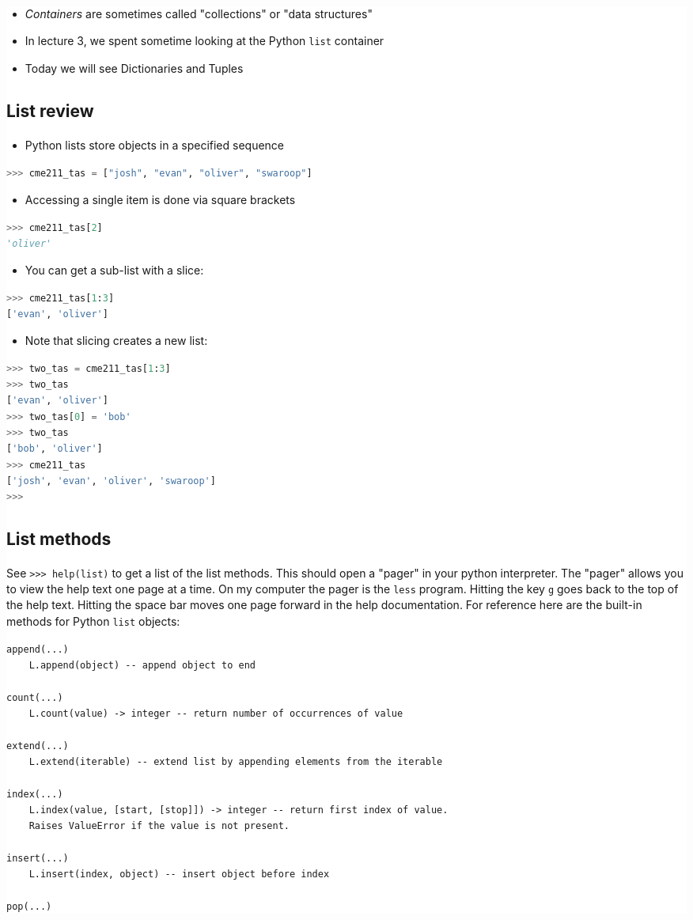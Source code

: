 - *Containers* are sometimes called "collections" or "data structures"

- In lecture 3, we spent sometime looking at the Python `list` container

- Today we will see Dictionaries and Tuples

## List review

- Python lists store objects in a specified sequence

```py
>>> cme211_tas = ["josh", "evan", "oliver", "swaroop"]
```

- Accessing a single item is done via square brackets

```py
>>> cme211_tas[2]
'oliver'
```

- You can get a sub-list with a slice:

```py
>>> cme211_tas[1:3]
['evan', 'oliver']
```

- Note that slicing creates a new list:

```py
>>> two_tas = cme211_tas[1:3]
>>> two_tas
['evan', 'oliver']
>>> two_tas[0] = 'bob'
>>> two_tas
['bob', 'oliver']
>>> cme211_tas
['josh', 'evan', 'oliver', 'swaroop']
>>>
```

## List methods

See `>>> help(list)` to get a list of the list methods.  This should open a
"pager" in your python interpreter.  The "pager" allows you to view the help text
one page at a time.  On my computer the pager is the `less` program.  Hitting
the key `g` goes back to the top of the help text.  Hitting the space bar moves
one page forward in the help documentation.  For reference here are the built-in
methods for Python `list` objects:

```
append(...)
    L.append(object) -- append object to end

count(...)
    L.count(value) -> integer -- return number of occurrences of value

extend(...)
    L.extend(iterable) -- extend list by appending elements from the iterable

index(...)
    L.index(value, [start, [stop]]) -> integer -- return first index of value.
    Raises ValueError if the value is not present.

insert(...)
    L.insert(index, object) -- insert object before index

pop(...)
```

[GitHub]: https://github.com/
[gh-form]: https://docs.google.com/forms/d/1JyNmmn2Ur6WTwUrI4jvCSpDNv6jph48mFUXu6lF-G2Q/viewform